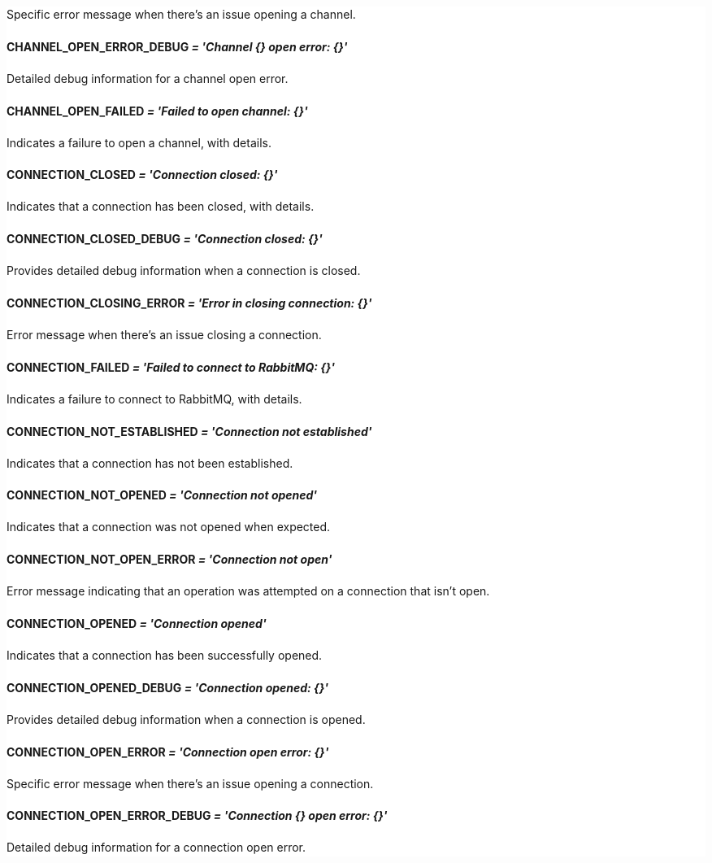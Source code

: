 Specific error message when there’s an issue opening a channel.

#### CHANNEL_OPEN_ERROR_DEBUG *= 'Channel {} open error: {}'*

Detailed debug information for a channel open error.

#### CHANNEL_OPEN_FAILED *= 'Failed to open channel: {}'*

Indicates a failure to open a channel, with details.

#### CONNECTION_CLOSED *= 'Connection closed: {}'*

Indicates that a connection has been closed, with details.

#### CONNECTION_CLOSED_DEBUG *= 'Connection closed: {}'*

Provides detailed debug information when a connection is closed.

#### CONNECTION_CLOSING_ERROR *= 'Error in closing connection: {}'*

Error message when there’s an issue closing a connection.

#### CONNECTION_FAILED *= 'Failed to connect to RabbitMQ: {}'*

Indicates a failure to connect to RabbitMQ, with details.

#### CONNECTION_NOT_ESTABLISHED *= 'Connection not established'*

Indicates that a connection has not been established.

#### CONNECTION_NOT_OPENED *= 'Connection not opened'*

Indicates that a connection was not opened when expected.

#### CONNECTION_NOT_OPEN_ERROR *= 'Connection not open'*

Error message indicating that an operation was attempted on a connection that isn’t open.

#### CONNECTION_OPENED *= 'Connection opened'*

Indicates that a connection has been successfully opened.

#### CONNECTION_OPENED_DEBUG *= 'Connection opened: {}'*

Provides detailed debug information when a connection is opened.

#### CONNECTION_OPEN_ERROR *= 'Connection open error: {}'*

Specific error message when there’s an issue opening a connection.

#### CONNECTION_OPEN_ERROR_DEBUG *= 'Connection {} open error: {}'*

Detailed debug information for a connection open error.
